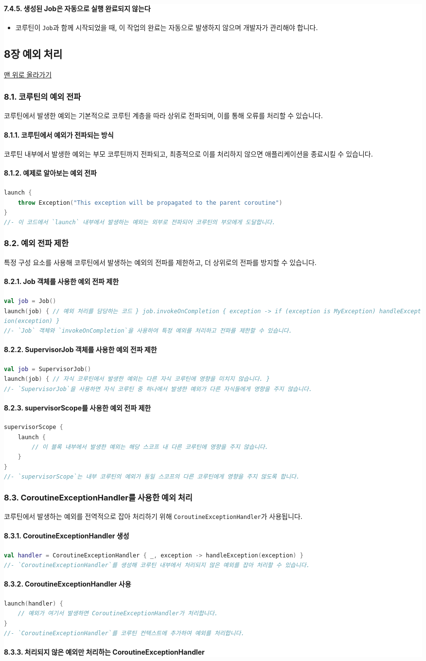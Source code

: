 #### 7.4.5. 생성된 Job은 자동으로 실행 완료되지 않는다
- 코루틴이 `Job`과 함께 시작되었을 때, 이 작업의 완료는 자동으로 발생하지 않으며 개발자가 관리해야 합니다.


## 8장 예외 처리
<div id="8"></div>
<a href="#" onclick="window.scrollTo(0, 0); return false;">맨 위로 올라가기</a>

### 8.1. 코루틴의 예외 전파
코루틴에서 발생한 예외는 기본적으로 코루틴 계층을 따라 상위로 전파되며, 이를 통해 오류를 처리할 수 있습니다.

#### 8.1.1. 코루틴에서 예외가 전파되는 방식
코루틴 내부에서 발생한 예외는 부모 코루틴까지 전파되고, 최종적으로 이를 처리하지 않으면 애플리케이션을 종료시킬 수 있습니다.

#### 8.1.2. 예제로 알아보는 예외 전파
```kotlin
launch {
    throw Exception("This exception will be propagated to the parent coroutine")
}
//- 이 코드에서 `launch` 내부에서 발생하는 예외는 외부로 전파되어 코루틴의 부모에게 도달합니다.
```
### 8.2. 예외 전파 제한
특정 구성 요소를 사용해 코루틴에서 발생하는 예외의 전파를 제한하고, 더 상위로의 전파를 방지할 수 있습니다.

#### 8.2.1. Job 객체를 사용한 예외 전파 제한
```kotlin
val job = Job()
launch(job) { // 예외 처리를 담당하는 코드 } job.invokeOnCompletion { exception -> if (exception is MyException) handleException(exception) }
//- `Job` 객체와 `invokeOnCompletion`을 사용하여 특정 예외를 처리하고 전파를 제한할 수 있습니다.
```
#### 8.2.2. SupervisorJob 객체를 사용한 예외 전파 제한
```kotlin
val job = SupervisorJob()
launch(job) { // 자식 코루틴에서 발생한 예외는 다른 자식 코루틴에 영향을 미치지 않습니다. }
//- `SupervisorJob`을 사용하면 자식 코루틴 중 하나에서 발생한 예외가 다른 자식들에게 영향을 주지 않습니다.
```
#### 8.2.3. supervisorScope를 사용한 예외 전파 제한
```kotlin
supervisorScope {
    launch {
        // 이 블록 내부에서 발생한 예외는 해당 스코프 내 다른 코루틴에 영향을 주지 않습니다.
    }
}
//- `supervisorScope`는 내부 코루틴의 예외가 동일 스코프의 다른 코루틴에게 영향을 주지 않도록 합니다.
```
### 8.3. CoroutineExceptionHandler를 사용한 예외 처리
코루틴에서 발생하는 예외를 전역적으로 잡아 처리하기 위해 `CoroutineExceptionHandler`가 사용됩니다.

#### 8.3.1. CoroutineExceptionHandler 생성
```kotlin
val handler = CoroutineExceptionHandler { _, exception -> handleException(exception) }
//- `CoroutineExceptionHandler`를 생성해 코루틴 내부에서 처리되지 않은 예외를 잡아 처리할 수 있습니다.
```
#### 8.3.2. CoroutineExceptionHandler 사용
```kotlin
launch(handler) {
    // 예외가 여기서 발생하면 CoroutineExceptionHandler가 처리합니다.
}
//- `CoroutineExceptionHandler`를 코루틴 컨텍스트에 추가하여 예외를 처리합니다.
```
#### 8.3.3. 처리되지 않은 예외만 처리하는 CoroutineExceptionHandler
